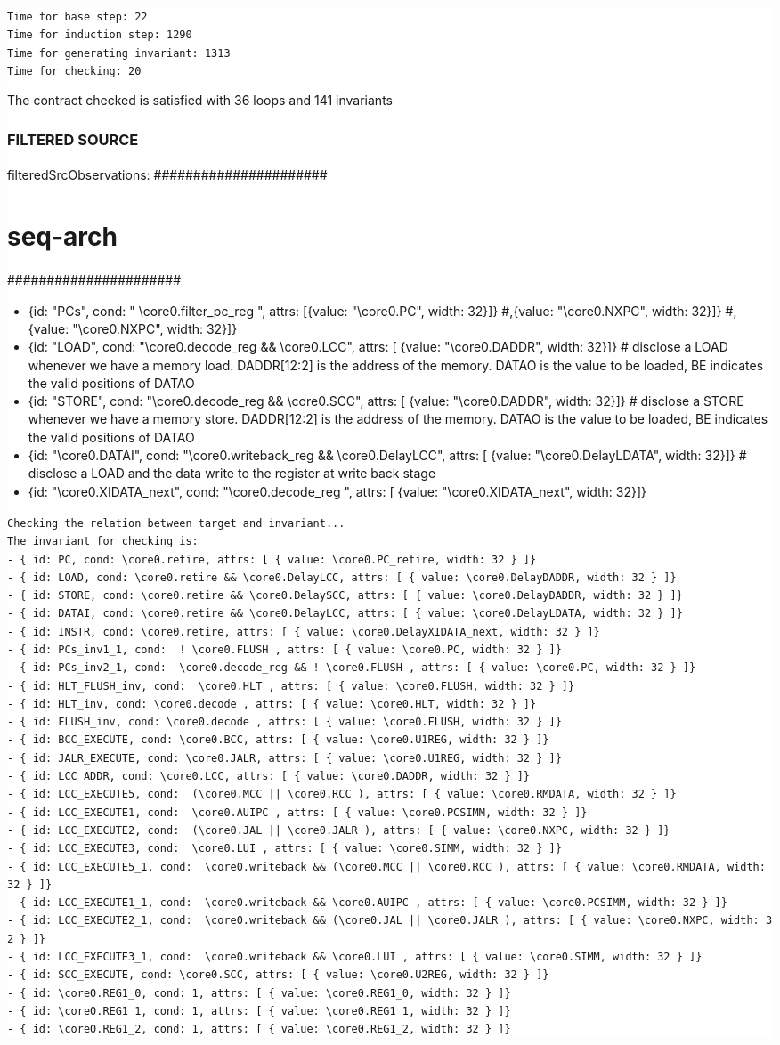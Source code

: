 	Time for base step: 22
	Time for induction step: 1290
	Time for generating invariant: 1313
	Time for checking: 20
The contract checked is satisfied with 36 loops and 141 invariants


### FILTERED SOURCE
filteredSrcObservations:
######################
# seq-arch
######################
   - {id: "PCs", cond: " \\core0.filter_pc_reg ", attrs: [{value: "\\core0.PC", width: 32}]} #,{value: "\\core0.NXPC", width: 32}]} #,{value: "\\core0.NXPC", width: 32}]}
   - {id: "LOAD", cond: "\\core0.decode_reg && \\core0.LCC", attrs: [ {value: "\\core0.DADDR", width: 32}]}  # disclose a LOAD whenever we have a memory load. DADDR[12:2] is the address of the memory. DATAO is the value to be loaded, BE indicates the valid positions of DATAO 
   - {id: "STORE", cond: "\\core0.decode_reg && \\core0.SCC", attrs: [ {value: "\\core0.DADDR", width: 32}]}  # disclose a STORE whenever we have a memory store. DADDR[12:2] is the address of the memory. DATAO is the value to be loaded, BE indicates the valid positions of DATAO  
   - {id: "\\core0.DATAI", cond: "\\core0.writeback_reg && \\core0.DelayLCC", attrs: [ {value: "\\core0.DelayLDATA", width: 32}]} # disclose a LOAD and the data write to the register at write back stage
   - {id: "\\core0.XIDATA_next", cond: "\\core0.decode_reg ", attrs: [ {value: "\\core0.XIDATA_next", width: 32}]}


	Checking the relation between target and invariant...
	The invariant for checking is:
	- { id: PC, cond: \core0.retire, attrs: [ { value: \core0.PC_retire, width: 32 } ]}
	- { id: LOAD, cond: \core0.retire && \core0.DelayLCC, attrs: [ { value: \core0.DelayDADDR, width: 32 } ]}
	- { id: STORE, cond: \core0.retire && \core0.DelaySCC, attrs: [ { value: \core0.DelayDADDR, width: 32 } ]}
	- { id: DATAI, cond: \core0.retire && \core0.DelayLCC, attrs: [ { value: \core0.DelayLDATA, width: 32 } ]}
	- { id: INSTR, cond: \core0.retire, attrs: [ { value: \core0.DelayXIDATA_next, width: 32 } ]}
	- { id: PCs_inv1_1, cond:  ! \core0.FLUSH , attrs: [ { value: \core0.PC, width: 32 } ]}
	- { id: PCs_inv2_1, cond:  \core0.decode_reg && ! \core0.FLUSH , attrs: [ { value: \core0.PC, width: 32 } ]}
	- { id: HLT_FLUSH_inv, cond:  \core0.HLT , attrs: [ { value: \core0.FLUSH, width: 32 } ]}
	- { id: HLT_inv, cond: \core0.decode , attrs: [ { value: \core0.HLT, width: 32 } ]}
	- { id: FLUSH_inv, cond: \core0.decode , attrs: [ { value: \core0.FLUSH, width: 32 } ]}
	- { id: BCC_EXECUTE, cond: \core0.BCC, attrs: [ { value: \core0.U1REG, width: 32 } ]}
	- { id: JALR_EXECUTE, cond: \core0.JALR, attrs: [ { value: \core0.U1REG, width: 32 } ]}
	- { id: LCC_ADDR, cond: \core0.LCC, attrs: [ { value: \core0.DADDR, width: 32 } ]}
	- { id: LCC_EXECUTE5, cond:  (\core0.MCC || \core0.RCC ), attrs: [ { value: \core0.RMDATA, width: 32 } ]}
	- { id: LCC_EXECUTE1, cond:  \core0.AUIPC , attrs: [ { value: \core0.PCSIMM, width: 32 } ]}
	- { id: LCC_EXECUTE2, cond:  (\core0.JAL || \core0.JALR ), attrs: [ { value: \core0.NXPC, width: 32 } ]}
	- { id: LCC_EXECUTE3, cond:  \core0.LUI , attrs: [ { value: \core0.SIMM, width: 32 } ]}
	- { id: LCC_EXECUTE5_1, cond:  \core0.writeback && (\core0.MCC || \core0.RCC ), attrs: [ { value: \core0.RMDATA, width: 32 } ]}
	- { id: LCC_EXECUTE1_1, cond:  \core0.writeback && \core0.AUIPC , attrs: [ { value: \core0.PCSIMM, width: 32 } ]}
	- { id: LCC_EXECUTE2_1, cond:  \core0.writeback && (\core0.JAL || \core0.JALR ), attrs: [ { value: \core0.NXPC, width: 32 } ]}
	- { id: LCC_EXECUTE3_1, cond:  \core0.writeback && \core0.LUI , attrs: [ { value: \core0.SIMM, width: 32 } ]}
	- { id: SCC_EXECUTE, cond: \core0.SCC, attrs: [ { value: \core0.U2REG, width: 32 } ]}
	- { id: \core0.REG1_0, cond: 1, attrs: [ { value: \core0.REG1_0, width: 32 } ]}
	- { id: \core0.REG1_1, cond: 1, attrs: [ { value: \core0.REG1_1, width: 32 } ]}
	- { id: \core0.REG1_2, cond: 1, attrs: [ { value: \core0.REG1_2, width: 32 } ]}